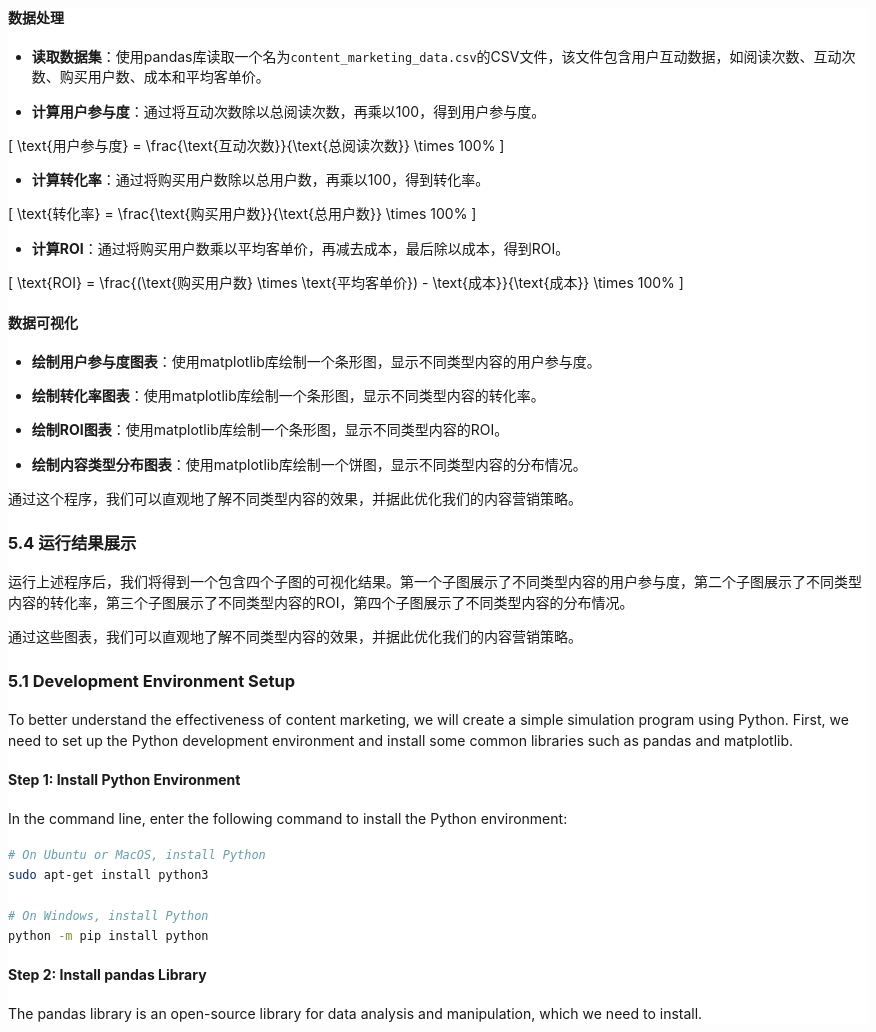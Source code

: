 #### 数据处理

- **读取数据集**：使用pandas库读取一个名为`content_marketing_data.csv`的CSV文件，该文件包含用户互动数据，如阅读次数、互动次数、购买用户数、成本和平均客单价。

- **计算用户参与度**：通过将互动次数除以总阅读次数，再乘以100，得到用户参与度。

\[ \text{用户参与度} = \frac{\text{互动次数}}{\text{总阅读次数}} \times 100\% \]

- **计算转化率**：通过将购买用户数除以总用户数，再乘以100，得到转化率。

\[ \text{转化率} = \frac{\text{购买用户数}}{\text{总用户数}} \times 100\% \]

- **计算ROI**：通过将购买用户数乘以平均客单价，再减去成本，最后除以成本，得到ROI。

\[ \text{ROI} = \frac{(\text{购买用户数} \times \text{平均客单价}) - \text{成本}}{\text{成本}} \times 100\% \]

#### 数据可视化

- **绘制用户参与度图表**：使用matplotlib库绘制一个条形图，显示不同类型内容的用户参与度。

- **绘制转化率图表**：使用matplotlib库绘制一个条形图，显示不同类型内容的转化率。

- **绘制ROI图表**：使用matplotlib库绘制一个条形图，显示不同类型内容的ROI。

- **绘制内容类型分布图表**：使用matplotlib库绘制一个饼图，显示不同类型内容的分布情况。

通过这个程序，我们可以直观地了解不同类型内容的效果，并据此优化我们的内容营销策略。

### 5.4 运行结果展示

运行上述程序后，我们将得到一个包含四个子图的可视化结果。第一个子图展示了不同类型内容的用户参与度，第二个子图展示了不同类型内容的转化率，第三个子图展示了不同类型内容的ROI，第四个子图展示了不同类型内容的分布情况。

通过这些图表，我们可以直观地了解不同类型内容的效果，并据此优化我们的内容营销策略。

### 5.1 Development Environment Setup

To better understand the effectiveness of content marketing, we will create a simple simulation program using Python. First, we need to set up the Python development environment and install some common libraries such as pandas and matplotlib.

#### Step 1: Install Python Environment

In the command line, enter the following command to install the Python environment:

```bash
# On Ubuntu or MacOS, install Python
sudo apt-get install python3

# On Windows, install Python
python -m pip install python
```

#### Step 2: Install pandas Library

The pandas library is an open-source library for data analysis and manipulation, which we need to install.
